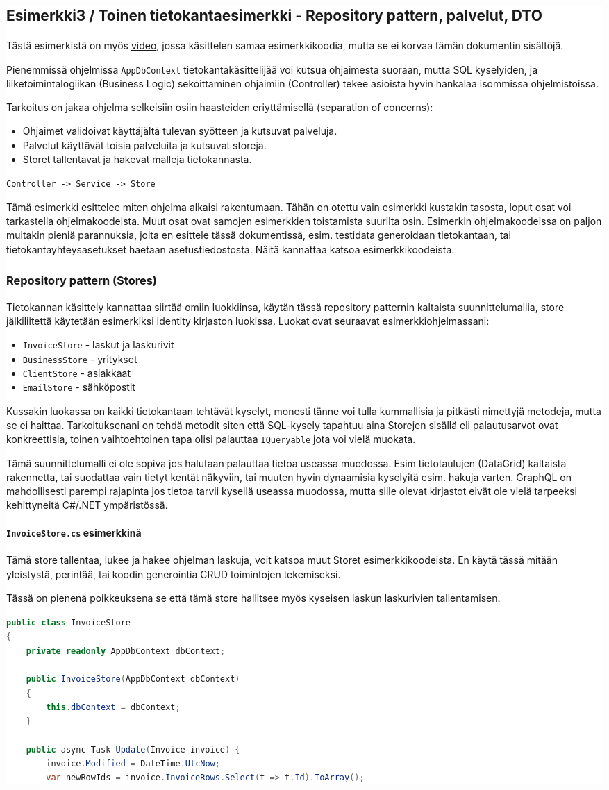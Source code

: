 ## Esimerkki3 / Toinen tietokantaesimerkki - Repository pattern, palvelut, DTO

Tästä esimerkistä on myös [video](https://youtu.be/SowGf0t2LPQ), jossa käsittelen samaa esimerkkikoodia, mutta se ei korvaa tämän dokumentin sisältöjä.

Pienemmissä ohjelmissa `AppDbContext` tietokantakäsittelijää voi kutsua ohjaimesta suoraan, mutta SQL kyselyiden, ja liiketoimintalogiikan (Business Logic) sekoittaminen ohjaimiin (Controller) tekee asioista hyvin hankalaa isommissa ohjelmistoissa.

Tarkoitus on jakaa ohjelma selkeisiin osiin haasteiden eriyttämisellä (separation of concerns):

* Ohjaimet validoivat käyttäjältä tulevan syötteen ja kutsuvat palveluja. 
* Palvelut käyttävät toisia palveluita ja kutsuvat storeja. 
* Storet tallentavat ja hakevat malleja tietokannasta.

`Controller -> Service -> Store`

Tämä esimerkki esittelee miten ohjelma alkaisi rakentumaan. Tähän on otettu vain esimerkki kustakin tasosta, loput osat voi tarkastella ohjelmakoodeista. Muut osat ovat samojen esimerkkien toistamista suurilta osin. Esimerkin ohjelmakoodeissa on paljon muitakin pieniä parannuksia, joita en esittele tässä dokumentissä, esim. testidata generoidaan tietokantaan, tai tietokantayhteysasetukset haetaan asetustiedostosta. Näitä kannattaa katsoa esimerkkikoodeista.

### Repository pattern (Stores)

Tietokannan käsittely kannattaa siirtää omiin luokkiinsa, käytän tässä repository patternin kaltaista suunnittelumallia, store jälkiliitettä käytetään esimerkiksi Identity kirjaston luokissa. Luokat ovat seuraavat esimerkkiohjelmassani:

* `InvoiceStore` - laskut ja laskurivit
* `BusinessStore` - yritykset
* `ClientStore` - asiakkaat
* `EmailStore` - sähköpostit

Kussakin luokassa on kaikki tietokantaan tehtävät kyselyt, monesti tänne voi tulla kummallisia ja pitkästi nimettyjä metodeja, mutta se ei haittaa. Tarkoituksenani on tehdä metodit siten että SQL-kysely tapahtuu aina Storejen sisällä eli palautusarvot ovat konkreettisia, toinen vaihtoehtoinen tapa olisi palauttaa `IQueryable` jota voi vielä muokata.

Tämä suunnittelumalli ei ole sopiva jos halutaan palauttaa tietoa useassa muodossa. Esim tietotaulujen (DataGrid) kaltaista rakennetta, tai suodattaa vain tietyt kentät näkyviin,  tai muuten hyvin dynaamisia kyselyitä esim. hakuja varten. GraphQL on mahdollisesti parempi rajapinta jos tietoa tarvii kysellä useassa muodossa, mutta sille olevat kirjastot eivät ole vielä tarpeeksi kehittyneitä C#/.NET ympäristössä.

#### `InvoiceStore.cs` esimerkkinä

Tämä store tallentaa, lukee ja hakee ohjelman laskuja, voit katsoa muut Storet esimerkkikoodeista. En käytä tässä mitään yleistystä, perintää, tai koodin generointia CRUD toimintojen tekemiseksi. 

Tässä on pienenä poikkeuksena se että tämä store hallitsee myös kyseisen laskun laskurivien tallentamisen.

```cs
public class InvoiceStore
{
    private readonly AppDbContext dbContext;

    public InvoiceStore(AppDbContext dbContext)
    {
        this.dbContext = dbContext;
    }

    public async Task Update(Invoice invoice) {
        invoice.Modified = DateTime.UtcNow;
        var newRowIds = invoice.InvoiceRows.Select(t => t.Id).ToArray();

```